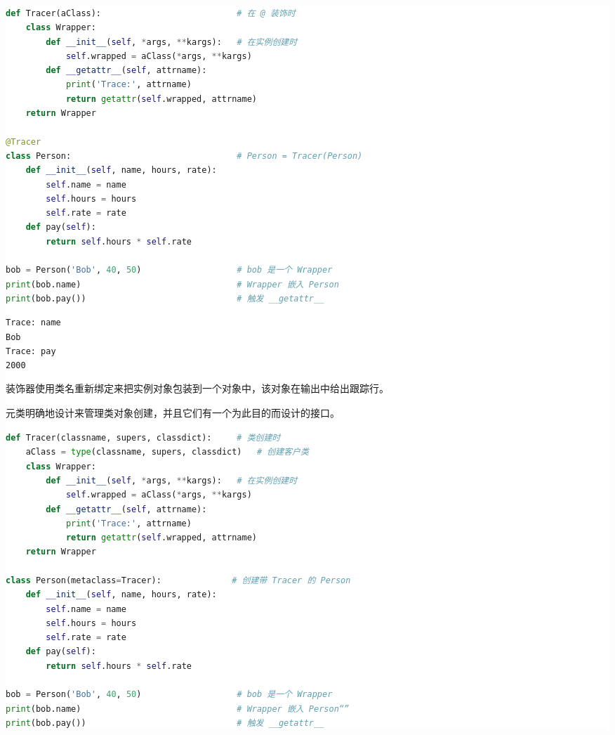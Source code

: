 
```python
def Tracer(aClass):                           # 在 @ 装饰时
    class Wrapper:
        def __init__(self, *args, **kargs):   # 在实例创建时
            self.wrapped = aClass(*args, **kargs) 
        def __getattr__(self, attrname):
            print('Trace:', attrname)
            return getattr(self.wrapped, attrname)
    return Wrapper

@Tracer
class Person:                                 # Person = Tracer(Person)
    def __init__(self, name, hours, rate):
        self.name = name
        self.hours = hours
        self.rate = rate
    def pay(self):
        return self.hours * self.rate

bob = Person('Bob', 40, 50)                   # bob 是一个 Wrapper
print(bob.name)                               # Wrapper 嵌入 Person
print(bob.pay())                              # 触发 __getattr__
```

    Trace: name
    Bob
    Trace: pay
    2000


装饰器使用类名重新绑定来把实例对象包装到一个对象中，该对象在输出中给出跟踪行。  

元类明确地设计来管理类对象创建，并且它们有一个为此目的而设计的接口。


```python
def Tracer(classname, supers, classdict):     # 类创建时
    aClass = type(classname, supers, classdict)   # 创建客户类
    class Wrapper:
        def __init__(self, *args, **kargs):   # 在实例创建时
            self.wrapped = aClass(*args, **kargs) 
        def __getattr__(self, attrname):
            print('Trace:', attrname)
            return getattr(self.wrapped, attrname)
    return Wrapper

class Person(metaclass=Tracer):              # 创建带 Tracer 的 Person
    def __init__(self, name, hours, rate):
        self.name = name
        self.hours = hours
        self.rate = rate
    def pay(self):
        return self.hours * self.rate

bob = Person('Bob', 40, 50)                   # bob 是一个 Wrapper
print(bob.name)                               # Wrapper 嵌入 Person“”
print(bob.pay())                              # 触发 __getattr__
```
